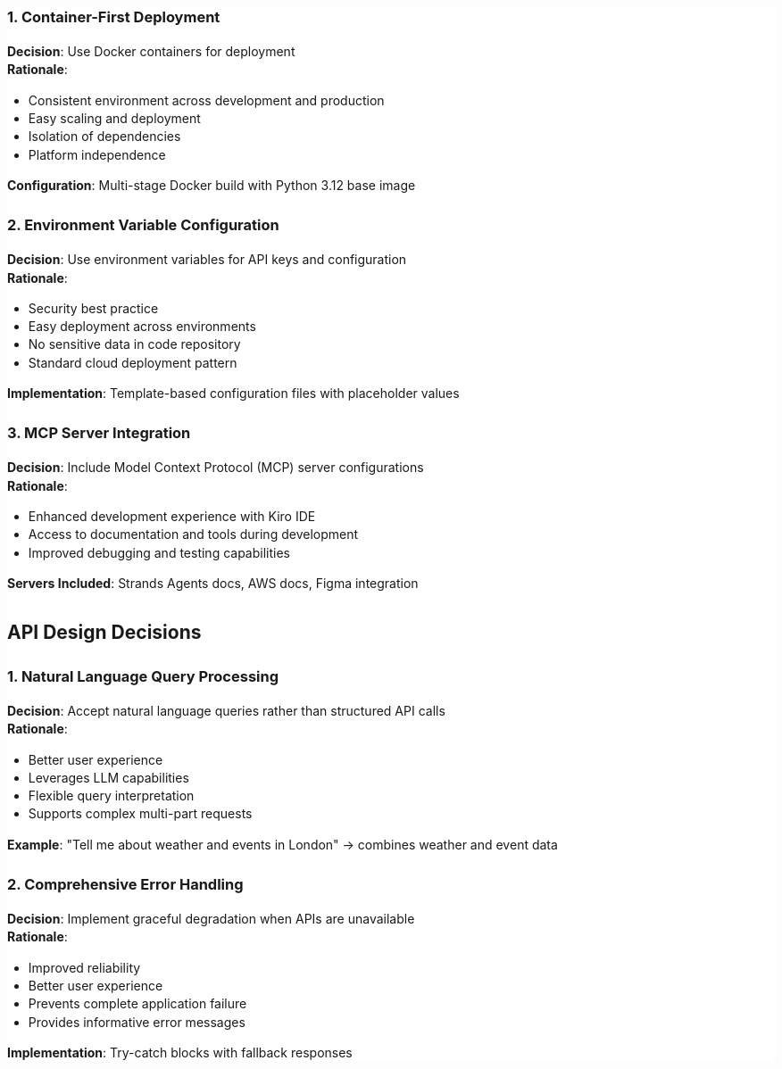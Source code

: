 ### 1. Container-First Deployment
**Decision**: Use Docker containers for deployment  
**Rationale**:
- Consistent environment across development and production
- Easy scaling and deployment
- Isolation of dependencies
- Platform independence

**Configuration**: Multi-stage Docker build with Python 3.12 base image

### 2. Environment Variable Configuration
**Decision**: Use environment variables for API keys and configuration  
**Rationale**:
- Security best practice
- Easy deployment across environments
- No sensitive data in code repository
- Standard cloud deployment pattern

**Implementation**: Template-based configuration files with placeholder values

### 3. MCP Server Integration
**Decision**: Include Model Context Protocol (MCP) server configurations  
**Rationale**:
- Enhanced development experience with Kiro IDE
- Access to documentation and tools during development
- Improved debugging and testing capabilities

**Servers Included**: Strands Agents docs, AWS docs, Figma integration

## API Design Decisions

### 1. Natural Language Query Processing
**Decision**: Accept natural language queries rather than structured API calls  
**Rationale**:
- Better user experience
- Leverages LLM capabilities
- Flexible query interpretation
- Supports complex multi-part requests

**Example**: "Tell me about weather and events in London" → combines weather and event data

### 2. Comprehensive Error Handling
**Decision**: Implement graceful degradation when APIs are unavailable  
**Rationale**:
- Improved reliability
- Better user experience
- Prevents complete application failure
- Provides informative error messages

**Implementation**: Try-catch blocks with fallback responses
